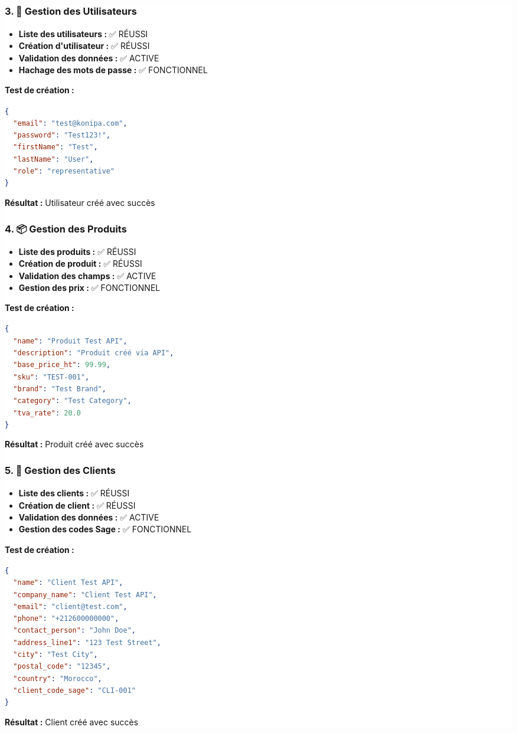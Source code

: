 ### 3. 👥 Gestion des Utilisateurs
- **Liste des utilisateurs :** ✅ RÉUSSI
- **Création d'utilisateur :** ✅ RÉUSSI
- **Validation des données :** ✅ ACTIVE
- **Hachage des mots de passe :** ✅ FONCTIONNEL

**Test de création :**
```json
{
  "email": "test@konipa.com",
  "password": "Test123!",
  "firstName": "Test",
  "lastName": "User",
  "role": "representative"
}
```
**Résultat :** Utilisateur créé avec succès

### 4. 📦 Gestion des Produits
- **Liste des produits :** ✅ RÉUSSI
- **Création de produit :** ✅ RÉUSSI
- **Validation des champs :** ✅ ACTIVE
- **Gestion des prix :** ✅ FONCTIONNEL

**Test de création :**
```json
{
  "name": "Produit Test API",
  "description": "Produit créé via API",
  "base_price_ht": 99.99,
  "sku": "TEST-001",
  "brand": "Test Brand",
  "category": "Test Category",
  "tva_rate": 20.0
}
```
**Résultat :** Produit créé avec succès

### 5. 🏢 Gestion des Clients
- **Liste des clients :** ✅ RÉUSSI
- **Création de client :** ✅ RÉUSSI
- **Validation des données :** ✅ ACTIVE
- **Gestion des codes Sage :** ✅ FONCTIONNEL

**Test de création :**
```json
{
  "name": "Client Test API",
  "company_name": "Client Test API",
  "email": "client@test.com",
  "phone": "+212600000000",
  "contact_person": "John Doe",
  "address_line1": "123 Test Street",
  "city": "Test City",
  "postal_code": "12345",
  "country": "Morocco",
  "client_code_sage": "CLI-001"
}
```
**Résultat :** Client créé avec succès
